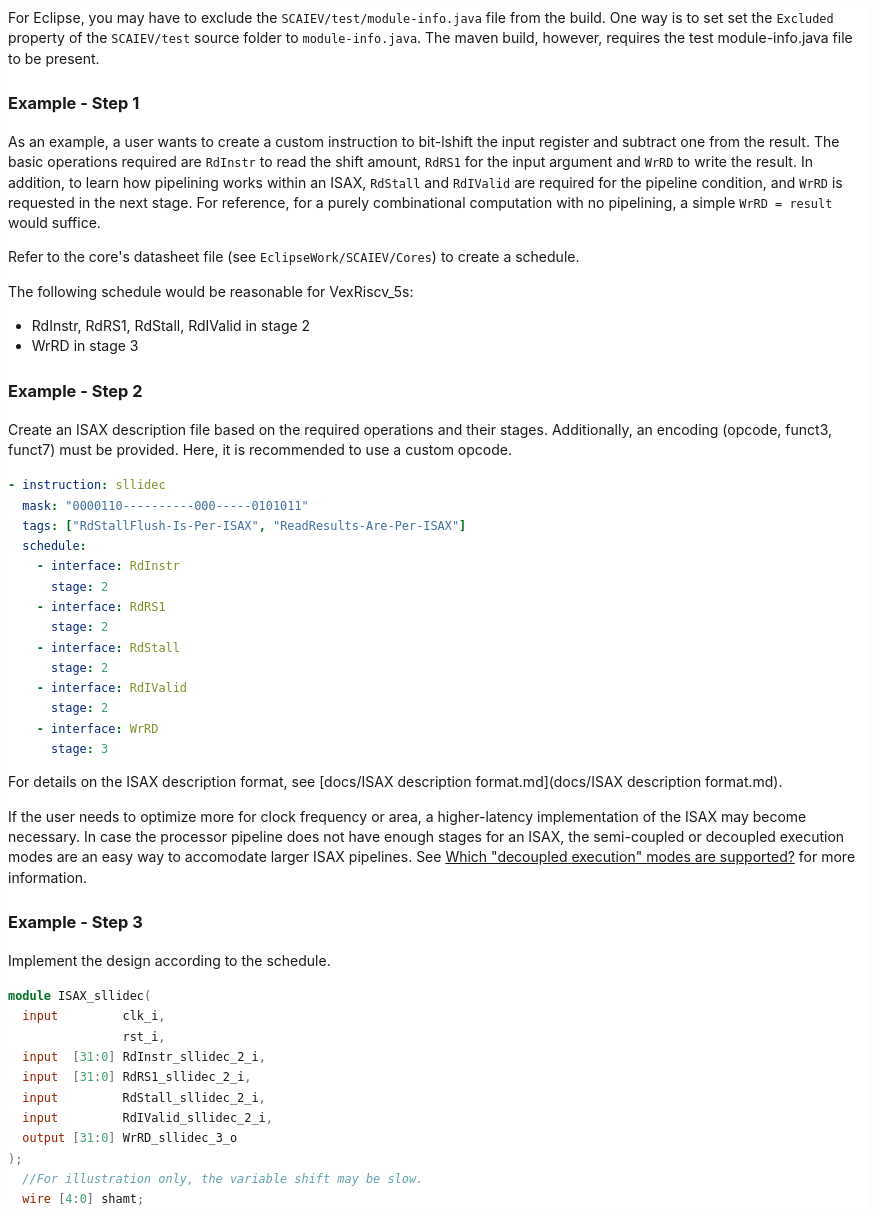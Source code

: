 For Eclipse, you may have to exclude the `SCAIEV/test/module-info.java` file from the build. One way is to set set the `Excluded` property of the `SCAIEV/test` source folder to `module-info.java`. The maven build, however, requires the test module-info.java file to be present.

### Example - Step 1
As an example, a user wants to create a custom instruction to bit-lshift the input register and subtract one from the result.
The basic operations required are `RdInstr` to read the shift amount, `RdRS1` for the input argument and `WrRD` to write the result.
In addition, to learn how pipelining works within an ISAX, `RdStall` and `RdIValid` are required for the pipeline condition, and `WrRD` is requested in the next stage.
 For reference, for a purely combinational computation with no pipelining, a simple `WrRD = result` would suffice.
 
Refer to the core's datasheet file (see `EclipseWork/SCAIEV/Cores`) to create a schedule.

The following schedule would be reasonable for VexRiscv_5s:
- RdInstr, RdRS1, RdStall, RdIValid in stage 2
- WrRD in stage 3

### Example - Step 2
Create an ISAX description file based on the required operations and their stages.
Additionally, an encoding (opcode, funct3, funct7) must be provided. Here, it is recommended to use a custom opcode.

```yaml
- instruction: sllidec
  mask: "0000110----------000-----0101011"
  tags: ["RdStallFlush-Is-Per-ISAX", "ReadResults-Are-Per-ISAX"]
  schedule:
    - interface: RdInstr
      stage: 2
    - interface: RdRS1
      stage: 2
    - interface: RdStall
      stage: 2
    - interface: RdIValid
      stage: 2
    - interface: WrRD
      stage: 3
```

For details on the ISAX description format, see [docs/ISAX description format.md](docs/ISAX description format.md).

If the user needs to optimize more for clock frequency or area, a higher-latency implementation of the ISAX may become necessary.
In case the processor pipeline does not have enough stages for an ISAX, the semi-coupled or decoupled execution modes are an easy way to accomodate larger ISAX pipelines.
See [Which "decoupled execution" modes are supported?](#which-decoupled-execution-modes-are-supported) for more information.

### Example - Step 3
Implement the design according to the schedule.
```verilog
module ISAX_sllidec(
  input         clk_i,
                rst_i,
  input  [31:0] RdInstr_sllidec_2_i,
  input  [31:0] RdRS1_sllidec_2_i,
  input         RdStall_sllidec_2_i,
  input         RdIValid_sllidec_2_i,
  output [31:0] WrRD_sllidec_3_o
);
  //For illustration only, the variable shift may be slow.
  wire [4:0] shamt;
```